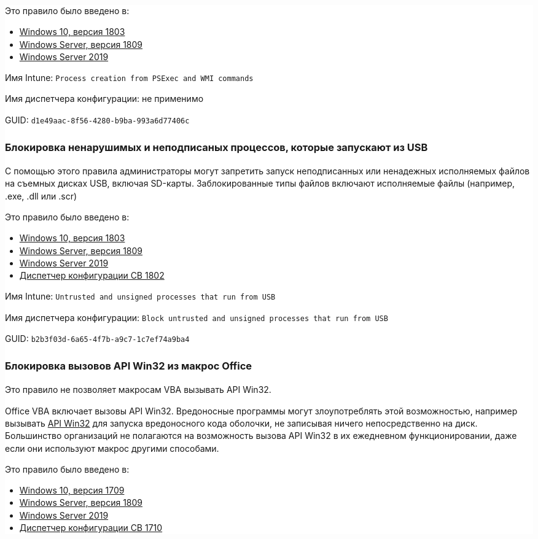 Это правило было введено в:

- [Windows 10, версия 1803](https://docs.microsoft.com/windows/whats-new/whats-new-windows-10-version-1803)
- [Windows Server, версия 1809](https://docs.microsoft.com/windows-server/get-started/whats-new-in-windows-server-1809)
- [Windows Server 2019](https://docs.microsoft.com/windows-server/get-started-19/whats-new-19)

Имя Intune: `Process creation from PSExec and WMI commands`

Имя диспетчера конфигурации: не применимо

GUID: `d1e49aac-8f56-4280-b9ba-993a6d77406c`

### <a name="block-untrusted-and-unsigned-processes-that-run-from-usb"></a>Блокировка ненарушимых и неподписаных процессов, которые запускают из USB

С помощью этого правила администраторы могут запретить запуск неподписанных или ненадежных исполняемых файлов на съемных дисках USB, включая SD-карты. Заблокированные типы файлов включают исполняемые файлы (например, .exe, .dll или .scr)

Это правило было введено в:

- [Windows 10, версия 1803](https://docs.microsoft.com/windows/whats-new/whats-new-windows-10-version-1803)
- [Windows Server, версия 1809](https://docs.microsoft.com/windows-server/get-started/whats-new-in-windows-server-1809)
- [Windows Server 2019](https://docs.microsoft.com/windows-server/get-started-19/whats-new-19)
- [Диспетчер конфигурации CB 1802](https://docs.microsoft.com/configmgr/core/servers/manage/updates)

Имя Intune: `Untrusted and unsigned processes that run from USB`

Имя диспетчера конфигурации: `Block untrusted and unsigned processes that run from USB`

GUID: `b2b3f03d-6a65-4f7b-a9c7-1c7ef74a9ba4`

### <a name="block-win32-api-calls-from-office-macros"></a>Блокировка вызовов API Win32 из макрос Office

Это правило не позволяет макросам VBA вызывать API Win32.

Office VBA включает вызовы API Win32. Вредоносные программы могут злоупотреблять этой возможностью, например вызывать [API Win32](https://www.microsoft.com/security/blog/2018/09/12/office-vba-amsi-parting-the-veil-on-malicious-macros/) для запуска вредоносного кода оболочки, не записывая ничего непосредственно на диск. Большинство организаций не полагаются на возможность вызова API Win32 в их ежедневном функционировании, даже если они используют макрос другими способами.

Это правило было введено в:

- [Windows 10, версия 1709](https://docs.microsoft.com/windows/whats-new/whats-new-windows-10-version-1709)
- [Windows Server, версия 1809](https://docs.microsoft.com/windows-server/get-started/whats-new-in-windows-server-1809)
- [Windows Server 2019](https://docs.microsoft.com/windows-server/get-started-19/whats-new-19)
- [Диспетчер конфигурации CB 1710](https://docs.microsoft.com/configmgr/core/servers/manage/updates)
